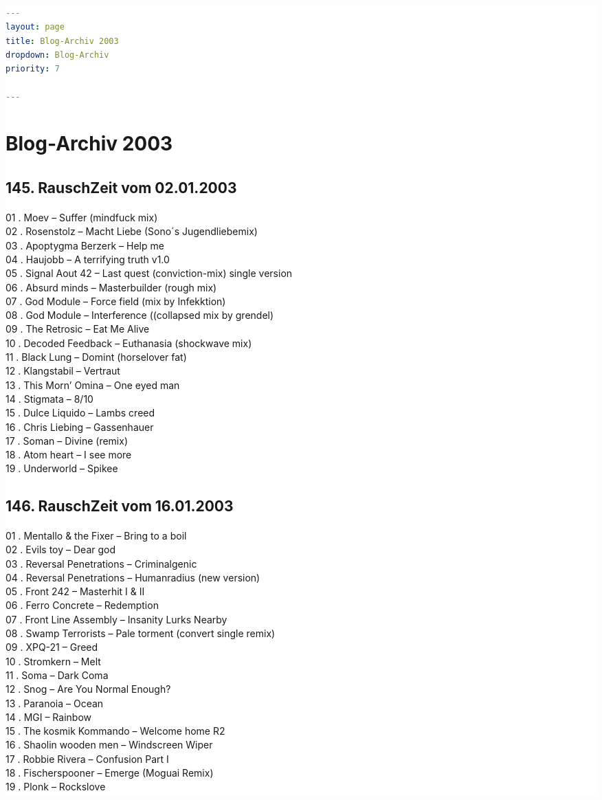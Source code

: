 ```yaml
---
layout: page
title: Blog-Archiv 2003
dropdown: Blog-Archiv
priority: 7

---
```

# Blog-Archiv 2003


<a id="1445"></a>

## 145. RauschZeit vom 02.01.2003

<p>01 . Moev – Suffer (mindfuck mix)<br />
02 . Rosenstolz – Macht Liebe (Sono´s Jugendliebemix)<br />
03 . Apoptygma Berzerk – Help me<br />
04 . Haujobb – A terrifying truth v1.0<br />
05 . Signal Aout 42 – Last quest (conviction-mix) single version<br />
06 . Absurd minds – Masterbuilder (rough mix)<br />
07 . God Module – Force field (mix by Infekktion)<br />
08 . God Module – Interference ((collapsed mix by grendel)<br />
09 . The Retrosic – Eat Me Alive<br />
10 . Decoded Feedback – Euthanasia (shockwave mix)<br />
11 . Black Lung – Domint (horselover fat)<br />
12 . Klangstabil – Vertraut<br />
13 . This Morn’ Omina – One eyed man<br />
14 . Stigmata – 8/10<br />
15 . Dulce Liquido – Lambs creed<br />
16 . Chris Liebing – Gassenhauer<br />
17 . Soman – Divine (remix)<br />
18 . Atom heart – I see more<br />
19 . Underworld – Spikee</p>


<a id="1447"></a>

## 146. RauschZeit vom 16.01.2003

<p>01 . Mentallo &amp; the Fixer – Bring to a boil<br />
02 . Evils toy – Dear god<br />
03 . Reversal Penetrations – Criminalgenic<br />
04 . Reversal Penetrations – Humanradius (new version)<br />
05 . Front 242 – Masterhit I &amp; II<br />
06 . Ferro Concrete – Redemption<br />
07 . Front Line Assembly – Insanity Lurks Nearby<br />
08 . Swamp Terrorists – Pale torment (convert single remix)<br />
09 . XPQ-21 – Greed<br />
10 . Stromkern – Melt<br />
11 . Soma – Dark Coma<br />
12 . Snog – Are You Normal Enough?<br />
13 . Paranoia – Ocean<br />
14 . MGI – Rainbow<br />
15 . The kosmik Kommando – Welcome home R2<br />
16 . Shaolin wooden men – Windscreen Wiper<br />
17 . Robbie Rivera – Confusion Part I<br />
18 . Fischerspooner – Emerge (Moguai Remix)<br />
19 . Plonk – Rockslove</p>
